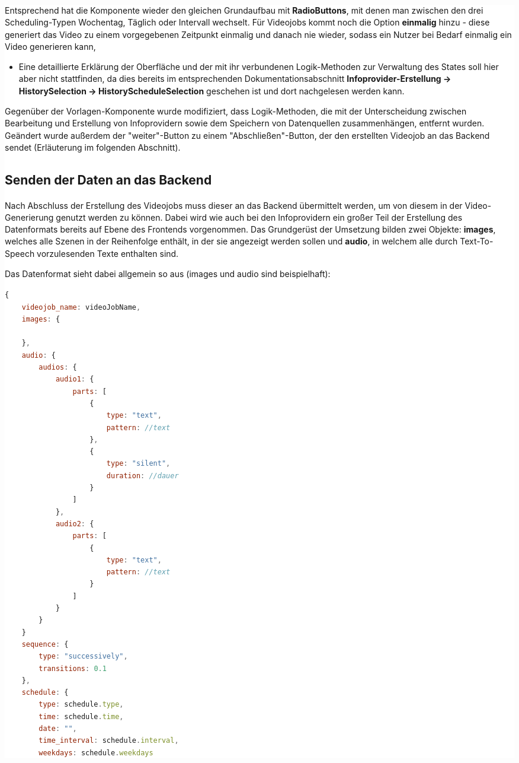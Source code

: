 Entsprechend hat die Komponente wieder den gleichen Grundaufbau mit **RadioButtons**, mit denen man zwischen den drei Scheduling-Typen Wochentag, Täglich oder Intervall wechselt. Für Videojobs kommt noch die Option **einmalig** hinzu - diese generiert das Video zu einem vorgegebenen Zeitpunkt einmalig und danach nie wieder, sodass ein Nutzer bei Bedarf einmalig ein Video generieren kann,
* Eine detaillierte Erklärung der Oberfläche und der mit ihr verbundenen Logik-Methoden zur Verwaltung des States soll hier aber nicht stattfinden, da dies bereits im entsprechenden Dokumentationsabschnitt **Infoprovider-Erstellung -> HistorySelection -> HistoryScheduleSelection** geschehen ist und dort nachgelesen werden kann.

Gegenüber der Vorlagen-Komponente wurde modifiziert, dass Logik-Methoden, die mit der Unterscheidung zwischen Bearbeitung und Erstellung von Infoprovidern sowie dem Speichern von Datenquellen zusammenhängen, entfernt wurden. Geändert wurde außerdem der "weiter"-Button zu einem "Abschließen"-Button, der den erstellten Videojob an das Backend sendet (Erläuterung im folgenden Abschnitt).


## Senden der Daten an das Backend
Nach Abschluss der Erstellung des Videojobs muss dieser an das Backend übermittelt werden, um von diesem in der Video-Generierung genutzt werden zu können. Dabei wird wie auch bei den Infoprovidern ein großer Teil der Erstellung des Datenformats bereits auf Ebene des Frontends vorgenommen. Das Grundgerüst der Umsetzung bilden zwei Objekte: **images**, welches alle Szenen in der Reihenfolge enthält, in der sie angezeigt werden sollen und **audio**, in welchem alle durch Text-To-Speech vorzulesenden Texte enthalten sind.

Das Datenformat sieht dabei allgemein so aus (images und audio sind beispielhaft):
```javascript
{
    videojob_name: videoJobName,
    images: {

    },
    audio: {
        audios: {
            audio1: {
                parts: [
                    {
                        type: "text",
                        pattern: //text
                    },
                    {
                        type: "silent",
                        duration: //dauer
                    }
                ]
            },
            audio2: {
                parts: [
                    {
                        type: "text",
                        pattern: //text
                    }
                ]
            }
        }
    }
    sequence: {
        type: "successively",
        transitions: 0.1
    },
    schedule: {
        type: schedule.type,
        time: schedule.time,
        date: "",
        time_interval: schedule.interval,
        weekdays: schedule.weekdays
```